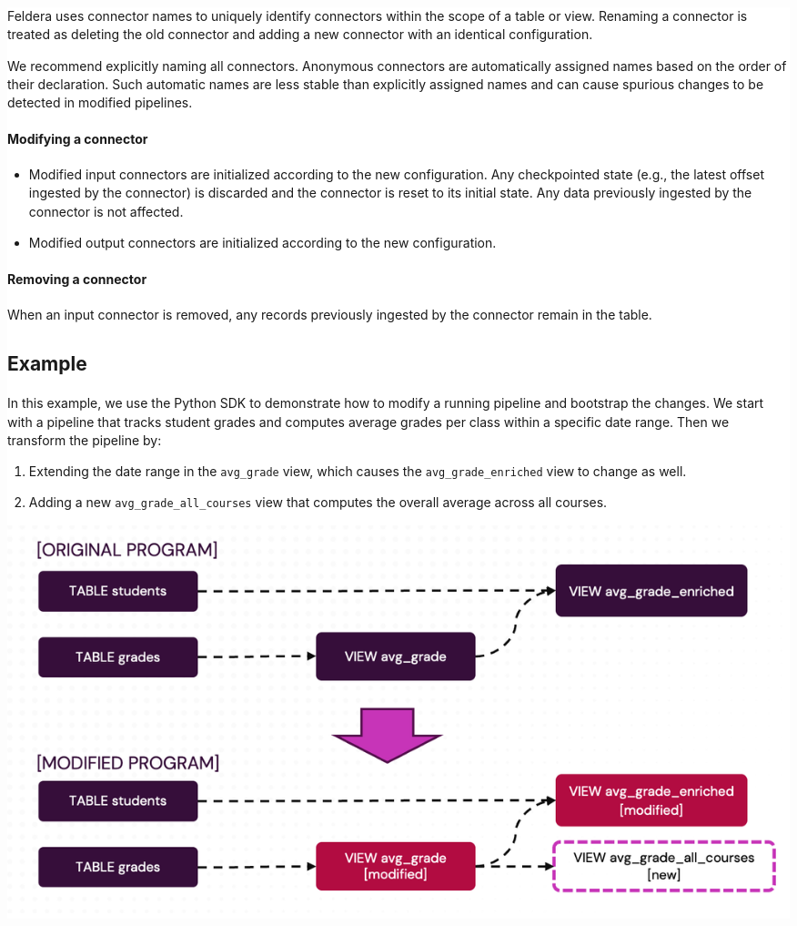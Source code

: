 Feldera uses connector names to uniquely identify connectors within the scope of
a table or view. Renaming a connector is treated as deleting the old connector
and adding a new connector with an identical configuration.

We recommend explicitly naming all connectors. Anonymous connectors
are automatically assigned names based on the order of their declaration. Such
automatic names are less stable than explicitly assigned names and can cause
spurious changes to be detected in modified pipelines.

#### Modifying a connector

* Modified input connectors are initialized according to the new configuration.
  Any checkpointed state (e.g., the latest offset ingested by the connector)
  is discarded and the connector is reset to its initial state.
  Any data previously ingested by the connector is not affected.

* Modified output connectors are initialized according to the new configuration.

#### Removing a connector

When an input connector is removed, any records previously ingested by the connector
remain in the table.

## Example

In this example, we use the Python SDK to demonstrate how to modify a running pipeline and bootstrap the changes.
We start with a pipeline that tracks student grades and computes average grades per class
within a specific date range. Then we transform the pipeline by:

1. Extending the date range in the `avg_grade` view, which causes the `avg_grade_enriched`
   view to change as well.

2. Adding a new `avg_grade_all_courses` view that computes the overall average across all courses.

![Example: modifying and bootstrapping a pipeline](modified_pipeline.png)
